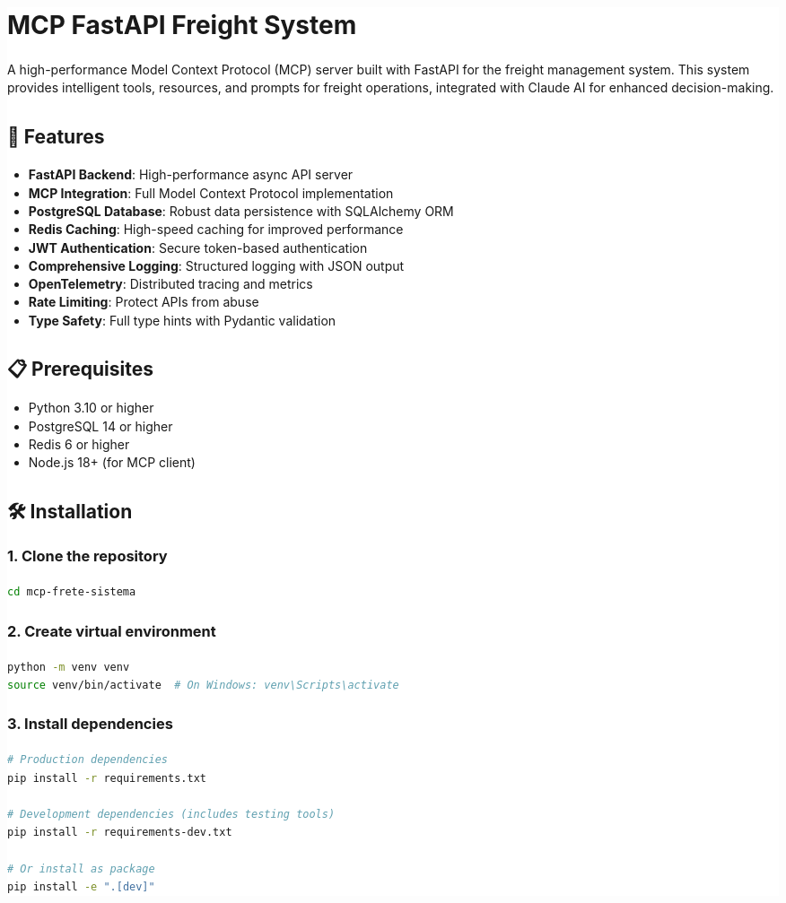 # MCP FastAPI Freight System

A high-performance Model Context Protocol (MCP) server built with FastAPI for the freight management system. This system provides intelligent tools, resources, and prompts for freight operations, integrated with Claude AI for enhanced decision-making.

## 🚀 Features

- **FastAPI Backend**: High-performance async API server
- **MCP Integration**: Full Model Context Protocol implementation
- **PostgreSQL Database**: Robust data persistence with SQLAlchemy ORM
- **Redis Caching**: High-speed caching for improved performance
- **JWT Authentication**: Secure token-based authentication
- **Comprehensive Logging**: Structured logging with JSON output
- **OpenTelemetry**: Distributed tracing and metrics
- **Rate Limiting**: Protect APIs from abuse
- **Type Safety**: Full type hints with Pydantic validation

## 📋 Prerequisites

- Python 3.10 or higher
- PostgreSQL 14 or higher
- Redis 6 or higher
- Node.js 18+ (for MCP client)

## 🛠️ Installation

### 1. Clone the repository

```bash
cd mcp-frete-sistema
```

### 2. Create virtual environment

```bash
python -m venv venv
source venv/bin/activate  # On Windows: venv\Scripts\activate
```

### 3. Install dependencies

```bash
# Production dependencies
pip install -r requirements.txt

# Development dependencies (includes testing tools)
pip install -r requirements-dev.txt

# Or install as package
pip install -e ".[dev]"
```
